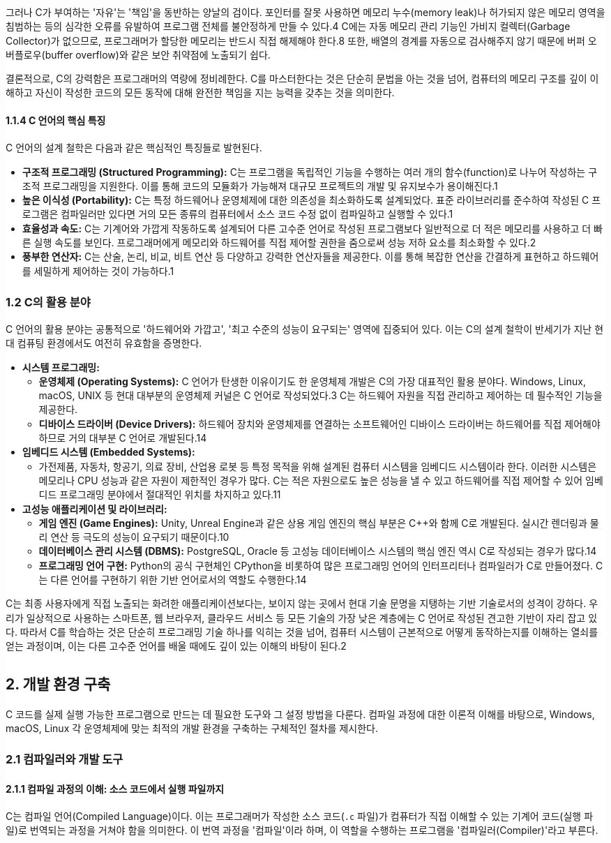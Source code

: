 그러나 C가 부여하는 '자유'는 '책임'을 동반하는 양날의 검이다. 포인터를 잘못 사용하면 메모리 누수(memory leak)나 허가되지 않은 메모리 영역을 침범하는 등의 심각한 오류를 유발하여 프로그램 전체를 불안정하게 만들 수 있다.4 C에는 자동 메모리 관리 기능인 가비지 컬렉터(Garbage Collector)가 없으므로, 프로그래머가 할당한 메모리는 반드시 직접 해제해야 한다.8 또한, 배열의 경계를 자동으로 검사해주지 않기 때문에 버퍼 오버플로우(buffer overflow)와 같은 보안 취약점에 노출되기 쉽다.

결론적으로, C의 강력함은 프로그래머의 역량에 정비례한다. C를 마스터한다는 것은 단순히 문법을 아는 것을 넘어, 컴퓨터의 메모리 구조를 깊이 이해하고 자신이 작성한 코드의 모든 동작에 대해 완전한 책임을 지는 능력을 갖추는 것을 의미한다.

#### 1.1.4  C 언어의 핵심 특징

C 언어의 설계 철학은 다음과 같은 핵심적인 특징들로 발현된다.

- **구조적 프로그래밍 (Structured Programming):** C는 프로그램을 독립적인 기능을 수행하는 여러 개의 함수(function)로 나누어 작성하는 구조적 프로그래밍을 지원한다. 이를 통해 코드의 모듈화가 가능해져 대규모 프로젝트의 개발 및 유지보수가 용이해진다.1
- **높은 이식성 (Portability):** C는 특정 하드웨어나 운영체제에 대한 의존성을 최소화하도록 설계되었다. 표준 라이브러리를 준수하여 작성된 C 프로그램은 컴파일러만 있다면 거의 모든 종류의 컴퓨터에서 소스 코드 수정 없이 컴파일하고 실행할 수 있다.1
- **효율성과 속도:** C는 기계어와 가깝게 작동하도록 설계되어 다른 고수준 언어로 작성된 프로그램보다 일반적으로 더 적은 메모리를 사용하고 더 빠른 실행 속도를 보인다. 프로그래머에게 메모리와 하드웨어를 직접 제어할 권한을 줌으로써 성능 저하 요소를 최소화할 수 있다.2
- **풍부한 연산자:** C는 산술, 논리, 비교, 비트 연산 등 다양하고 강력한 연산자들을 제공한다. 이를 통해 복잡한 연산을 간결하게 표현하고 하드웨어를 세밀하게 제어하는 것이 가능하다.1

### 1.2  C의 활용 분야

C 언어의 활용 분야는 공통적으로 '하드웨어와 가깝고', '최고 수준의 성능이 요구되는' 영역에 집중되어 있다. 이는 C의 설계 철학이 반세기가 지난 현대 컴퓨팅 환경에서도 여전히 유효함을 증명한다.

- **시스템 프로그래밍:**
  - **운영체제 (Operating Systems):** C 언어가 탄생한 이유이기도 한 운영체제 개발은 C의 가장 대표적인 활용 분야다. Windows, Linux, macOS, UNIX 등 현대 대부분의 운영체제 커널은 C 언어로 작성되었다.3 C는 하드웨어 자원을 직접 관리하고 제어하는 데 필수적인 기능을 제공한다.
  - **디바이스 드라이버 (Device Drivers):** 하드웨어 장치와 운영체제를 연결하는 소프트웨어인 디바이스 드라이버는 하드웨어를 직접 제어해야 하므로 거의 대부분 C 언어로 개발된다.14
- **임베디드 시스템 (Embedded Systems):**
  - 가전제품, 자동차, 항공기, 의료 장비, 산업용 로봇 등 특정 목적을 위해 설계된 컴퓨터 시스템을 임베디드 시스템이라 한다. 이러한 시스템은 메모리나 CPU 성능과 같은 자원이 제한적인 경우가 많다. C는 적은 자원으로도 높은 성능을 낼 수 있고 하드웨어를 직접 제어할 수 있어 임베디드 프로그래밍 분야에서 절대적인 위치를 차지하고 있다.11
- **고성능 애플리케이션 및 라이브러리:**
  - **게임 엔진 (Game Engines):** Unity, Unreal Engine과 같은 상용 게임 엔진의 핵심 부분은 C++와 함께 C로 개발된다. 실시간 렌더링과 물리 연산 등 극도의 성능이 요구되기 때문이다.10
  - **데이터베이스 관리 시스템 (DBMS):** PostgreSQL, Oracle 등 고성능 데이터베이스 시스템의 핵심 엔진 역시 C로 작성되는 경우가 많다.14
  - **프로그래밍 언어 구현:** Python의 공식 구현체인 CPython을 비롯하여 많은 프로그래밍 언어의 인터프리터나 컴파일러가 C로 만들어졌다. C는 다른 언어를 구현하기 위한 기반 언어로서의 역할도 수행한다.14

C는 최종 사용자에게 직접 노출되는 화려한 애플리케이션보다는, 보이지 않는 곳에서 현대 기술 문명을 지탱하는 기반 기술로서의 성격이 강하다. 우리가 일상적으로 사용하는 스마트폰, 웹 브라우저, 클라우드 서비스 등 모든 기술의 가장 낮은 계층에는 C 언어로 작성된 견고한 기반이 자리 잡고 있다. 따라서 C를 학습하는 것은 단순히 프로그래밍 기술 하나를 익히는 것을 넘어, 컴퓨터 시스템이 근본적으로 어떻게 동작하는지를 이해하는 열쇠를 얻는 과정이며, 이는 다른 고수준 언어를 배울 때에도 깊이 있는 이해의 바탕이 된다.2

## 2.  개발 환경 구축

C 코드를 실제 실행 가능한 프로그램으로 만드는 데 필요한 도구와 그 설정 방법을 다룬다. 컴파일 과정에 대한 이론적 이해를 바탕으로, Windows, macOS, Linux 각 운영체제에 맞는 최적의 개발 환경을 구축하는 구체적인 절차를 제시한다.

### 2.1  컴파일러와 개발 도구

#### 2.1.1  컴파일 과정의 이해: 소스 코드에서 실행 파일까지

C는 컴파일 언어(Compiled Language)이다. 이는 프로그래머가 작성한 소스 코드(`.c` 파일)가 컴퓨터가 직접 이해할 수 있는 기계어 코드(실행 파일)로 번역되는 과정을 거쳐야 함을 의미한다. 이 번역 과정을 '컴파일'이라 하며, 이 역할을 수행하는 프로그램을 '컴파일러(Compiler)'라고 부른다.
